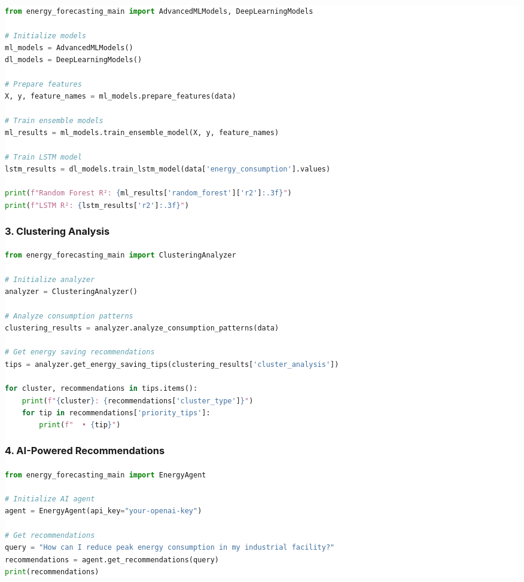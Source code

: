 ```python
from energy_forecasting_main import AdvancedMLModels, DeepLearningModels

# Initialize models
ml_models = AdvancedMLModels()
dl_models = DeepLearningModels()

# Prepare features
X, y, feature_names = ml_models.prepare_features(data)

# Train ensemble models
ml_results = ml_models.train_ensemble_model(X, y, feature_names)

# Train LSTM model
lstm_results = dl_models.train_lstm_model(data['energy_consumption'].values)

print(f"Random Forest R²: {ml_results['random_forest']['r2']:.3f}")
print(f"LSTM R²: {lstm_results['r2']:.3f}")
```

### 3. Clustering Analysis

```python
from energy_forecasting_main import ClusteringAnalyzer

# Initialize analyzer
analyzer = ClusteringAnalyzer()

# Analyze consumption patterns
clustering_results = analyzer.analyze_consumption_patterns(data)

# Get energy saving recommendations
tips = analyzer.get_energy_saving_tips(clustering_results['cluster_analysis'])

for cluster, recommendations in tips.items():
    print(f"{cluster}: {recommendations['cluster_type']}")
    for tip in recommendations['priority_tips']:
        print(f"  • {tip}")
```

### 4. AI-Powered Recommendations

```python
from energy_forecasting_main import EnergyAgent

# Initialize AI agent
agent = EnergyAgent(api_key="your-openai-key")

# Get recommendations
query = "How can I reduce peak energy consumption in my industrial facility?"
recommendations = agent.get_recommendations(query)
print(recommendations)
```
